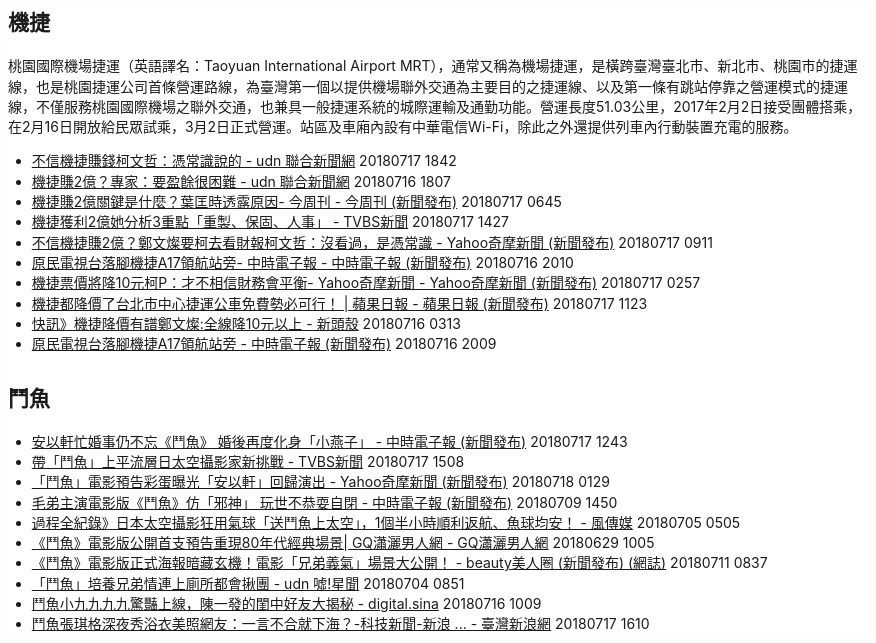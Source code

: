 ## 機捷

桃園國際機場捷運（英語譯名：Taoyuan International Airport MRT），通常又稱為機場捷運，是橫跨臺灣臺北市、新北市、桃園市的捷運線，也是桃園捷運公司首條營運路線，為臺灣第一個以提供機場聯外交通為主要目的之捷運線、以及第一條有跳站停靠之營運模式的捷運線，不僅服務桃園國際機場之聯外交通，也兼具一般捷運系統的城際運輸及通勤功能。營運長度51.03公里，2017年2月2日接受團體搭乘，在2月16日開放給民眾試乘，3月2日正式營運。站區及車廂內設有中華電信Wi-Fi，除此之外還提供列車內行動裝置充電的服務。
- [不信機捷賺錢柯文哲：憑常識說的 - udn 聯合新聞網](https://udn.com/news/story/11322/3258271 "不信機捷賺錢柯文哲：憑常識說的 - udn 聯合新聞網") 20180717 1842
- [機捷賺2億？專家：要盈餘很困難 - udn 聯合新聞網](https://udn.com/news/story/11311/3256388 "機捷賺2億？專家：要盈餘很困難 - udn 聯合新聞網") 20180716 1807
- [機捷賺2億關鍵是什麼？葉匡時透露原因- 今周刊 - 今周刊 (新聞發布)](https://www.businesstoday.com.tw/article/category/80392/post/201807170018/%E6%A9%9F%E6%8D%B7%E8%B3%BA2%E5%84%84%E9%97%9C%E9%8D%B5%E6%98%AF%E4%BB%80%E9%BA%BC%EF%BC%9F%E8%91%89%E5%8C%A1%E6%99%82%E9%80%8F%E6%BC%8F%E5%8E%9F%E5%9B%A0 "機捷賺2億關鍵是什麼？葉匡時透露原因- 今周刊 - 今周刊 (新聞發布)") 20180717 0645
- [機捷獲利2億她分析3重點「重製、保固、人事」 - TVBS新聞](https://news.tvbs.com.tw/politics/957386 "機捷獲利2億她分析3重點「重製、保固、人事」 - TVBS新聞") 20180717 1427
- [不信機捷賺2億？鄭文燦要柯去看財報柯文哲：沒看過，是憑常識 - Yahoo奇摩新聞 (新聞發布)](https://tw.news.yahoo.com/%E4%B8%8D%E4%BF%A1%E6%A9%9F%E6%8D%B7%E8%B3%BA2%E5%84%84-%E9%84%AD%E6%96%87%E7%87%A6%E8%A6%81%E6%9F%AF%E5%8E%BB%E7%9C%8B%E8%B2%A1%E5%A0%B1-%E6%9F%AF%E6%96%87%E5%93%B2-%E6%B2%92%E7%9C%8B%E9%81%8E-%E6%98%AF%E6%86%91%E5%B8%B8%E8%AD%98-085249547.html "不信機捷賺2億？鄭文燦要柯去看財報柯文哲：沒看過，是憑常識 - Yahoo奇摩新聞 (新聞發布)") 20180717 0911
- [原民電視台落腳機捷A17領航站旁- 中時電子報 - 中時電子報 (新聞發布)](http://www.chinatimes.com/newspapers/20180717000631-260107 "原民電視台落腳機捷A17領航站旁- 中時電子報 - 中時電子報 (新聞發布)") 20180716 2010
- [機捷票價將降10元柯P：才不相信財務會平衡- Yahoo奇摩新聞 - Yahoo奇摩新聞 (新聞發布)](https://tw.news.yahoo.com/%E6%A9%9F%E6%8D%B7%E7%A5%A8%E5%83%B9%E5%B0%87%E9%99%8D10%E5%85%83-%E6%9F%AFp-%E6%89%8D%E4%B8%8D%E7%9B%B8%E4%BF%A1%E8%B2%A1%E5%8B%99%E6%9C%83%E5%B9%B3%E8%A1%A1-022115354.html "機捷票價將降10元柯P：才不相信財務會平衡- Yahoo奇摩新聞 - Yahoo奇摩新聞 (新聞發布)") 20180717 0257
- [機捷都降價了台北市中心捷運公車免費勢必可行！ | 蘋果日報 - 蘋果日報 (新聞發布)](https://tw.news.appledaily.com/new/realtime/20180717/1393364/ "機捷都降價了台北市中心捷運公車免費勢必可行！ | 蘋果日報 - 蘋果日報 (新聞發布)") 20180717 1123
- [快訊》機捷降價有譜鄭文燦:全線降10元以上 - 新頭殼](http://newtalk.tw/news/view/2018-07-16/131586 "快訊》機捷降價有譜鄭文燦:全線降10元以上 - 新頭殼") 20180716 0313
- [原民電視台落腳機捷A17領航站旁 - 中時電子報 (新聞發布)](http://www.chinatimes.com/newspapers/20180717000631-260102 "原民電視台落腳機捷A17領航站旁 - 中時電子報 (新聞發布)") 20180716 2009

## 鬥魚


- [安以軒忙婚事仍不忘《鬥魚》 婚後再度化身「小燕子」 - 中時電子報 (新聞發布)](http://www.chinatimes.com/realtimenews/20180717004273-260404 "安以軒忙婚事仍不忘《鬥魚》 婚後再度化身「小燕子」 - 中時電子報 (新聞發布)") 20180717 1243
- [帶「鬥魚」上平流層日太空攝影家新挑戰 - TVBS新聞](https://news.tvbs.com.tw/world/957392 "帶「鬥魚」上平流層日太空攝影家新挑戰 - TVBS新聞") 20180717 1508
- [「鬥魚」電影預告彩蛋曝光「安以軒」回歸演出 - Yahoo奇摩新聞 (新聞發布)](https://tw.news.yahoo.com/video/%E9%AC%A5%E9%AD%9A-%E9%9B%BB%E5%BD%B1%E9%A0%90%E5%91%8A%E5%BD%A9%E8%9B%8B%E6%9B%9D%E5%85%89-%E5%AE%89%E4%BB%A5%E8%BB%92-%E5%9B%9E%E6%AD%B8%E6%BC%94%E5%87%BA-011508300.html "「鬥魚」電影預告彩蛋曝光「安以軒」回歸演出 - Yahoo奇摩新聞 (新聞發布)") 20180718 0129
- [毛弟主演電影版《鬥魚》仿「邪神」 玩世不恭耍自閉 - 中時電子報 (新聞發布)](http://www.chinatimes.com/realtimenews/20180709004328-260404 "毛弟主演電影版《鬥魚》仿「邪神」 玩世不恭耍自閉 - 中時電子報 (新聞發布)") 20180709 1450
- [過程全紀錄》日本太空攝影狂用氣球「送鬥魚上太空」，1個半小時順利返航、魚球均安！ - 風傳媒](http://www.storm.mg/lifestyle/458277 "過程全紀錄》日本太空攝影狂用氣球「送鬥魚上太空」，1個半小時順利返航、魚球均安！ - 風傳媒") 20180705 0505
- [《鬥魚》電影版公開首支預告重現80年代經典場景| GQ瀟灑男人網 - GQ瀟灑男人網](https://www.gq.com.tw/entertainment/movie/content-36544.html "《鬥魚》電影版公開首支預告重現80年代經典場景| GQ瀟灑男人網 - GQ瀟灑男人網") 20180629 1005
- [《鬥魚》電影版正式海報暗藏玄機！電影「兄弟義氣」場景大公開！ - beauty美人圈 (新聞發布) (網誌)](https://www.beauty321.com/post/17534 "《鬥魚》電影版正式海報暗藏玄機！電影「兄弟義氣」場景大公開！ - beauty美人圈 (新聞發布) (網誌)") 20180711 0837
- [「鬥魚」培養兄弟情連上廁所都會揪團 - udn 噓!星聞](https://stars.udn.com/star/story/10090/3234381 "「鬥魚」培養兄弟情連上廁所都會揪團 - udn 噓!星聞") 20180704 0851
- [鬥魚小九九九九驚豔上線，陳一發的閨中好友大揭秘 - digital.sina](https://sina.com.hk/news/article/20180716/0/5/2/%E9%AC%A5%E9%AD%9A%E5%B0%8F%E4%B9%9D%E4%B9%9D%E4%B9%9D%E4%B9%9D%E9%A9%9A%E8%B1%94%E4%B8%8A%E7%B7%9A%E9%99%B3%E4%B8%80%E7%99%BC%E7%9A%84%E9%96%A8%E4%B8%AD%E5%A5%BD%E5%8F%8B%E5%A4%A7%E6%8F%AD%E7%A7%98-9034933.html "鬥魚小九九九九驚豔上線，陳一發的閨中好友大揭秘 - digital.sina") 20180716 1009
- [鬥魚張琪格深夜秀浴衣美照網友：一言不合就下海？-科技新聞-新浪 ... - 臺灣新浪網](http://news.sina.com.tw/article/20180717/27539932.html "鬥魚張琪格深夜秀浴衣美照網友：一言不合就下海？-科技新聞-新浪 ... - 臺灣新浪網") 20180717 1610
